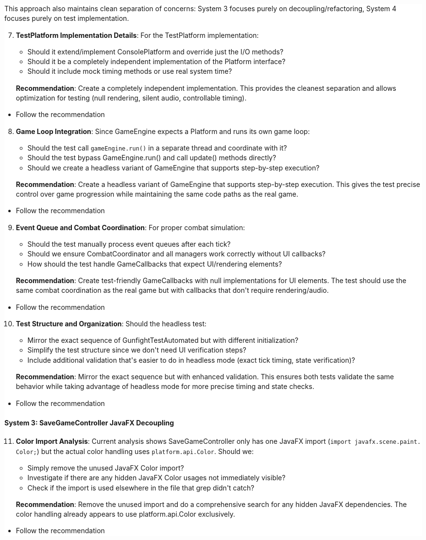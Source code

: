    This approach also maintains clean separation of concerns: System 3 focuses purely on decoupling/refactoring, System 4 focuses purely on test implementation.

7. **TestPlatform Implementation Details**: For the TestPlatform implementation:
   - Should it extend/implement ConsolePlatform and override just the I/O methods?
   - Should it be a completely independent implementation of the Platform interface?
   - Should it include mock timing methods or use real system time?

   **Recommendation**: Create a completely independent implementation. This provides the cleanest separation and allows optimization for testing (null rendering, silent audio, controllable timing).
- Follow the recommendation

8. **Game Loop Integration**: Since GameEngine expects a Platform and runs its own game loop:
   - Should the test call `gameEngine.run()` in a separate thread and coordinate with it?
   - Should the test bypass GameEngine.run() and call update() methods directly?
   - Should we create a headless variant of GameEngine that supports step-by-step execution?

   **Recommendation**: Create a headless variant of GameEngine that supports step-by-step execution. This gives the test precise control over game progression while maintaining the same code paths as the real game.
- Follow the recommendation

9. **Event Queue and Combat Coordination**: For proper combat simulation:
   - Should the test manually process event queues after each tick?
   - Should we ensure CombatCoordinator and all managers work correctly without UI callbacks?
   - How should the test handle GameCallbacks that expect UI/rendering elements?

   **Recommendation**: Create test-friendly GameCallbacks with null implementations for UI elements. The test should use the same combat coordination as the real game but with callbacks that don't require rendering/audio.
- Follow the recommendation

10. **Test Structure and Organization**: Should the headless test:
    - Mirror the exact sequence of GunfightTestAutomated but with different initialization?
    - Simplify the test structure since we don't need UI verification steps?
    - Include additional validation that's easier to do in headless mode (exact tick timing, state verification)?

    **Recommendation**: Mirror the exact sequence but with enhanced validation. This ensures both tests validate the same behavior while taking advantage of headless mode for more precise timing and state checks.
- Follow the recommendation

#### System 3: SaveGameController JavaFX Decoupling

11. **Color Import Analysis**: Current analysis shows SaveGameController only has one JavaFX import (`import javafx.scene.paint.Color;`) but the actual color handling uses `platform.api.Color`. Should we:
    - Simply remove the unused JavaFX Color import?
    - Investigate if there are any hidden JavaFX Color usages not immediately visible?
    - Check if the import is used elsewhere in the file that grep didn't catch?

    **Recommendation**: Remove the unused import and do a comprehensive search for any hidden JavaFX dependencies. The color handling already appears to use platform.api.Color exclusively.
- Follow the recommendation
